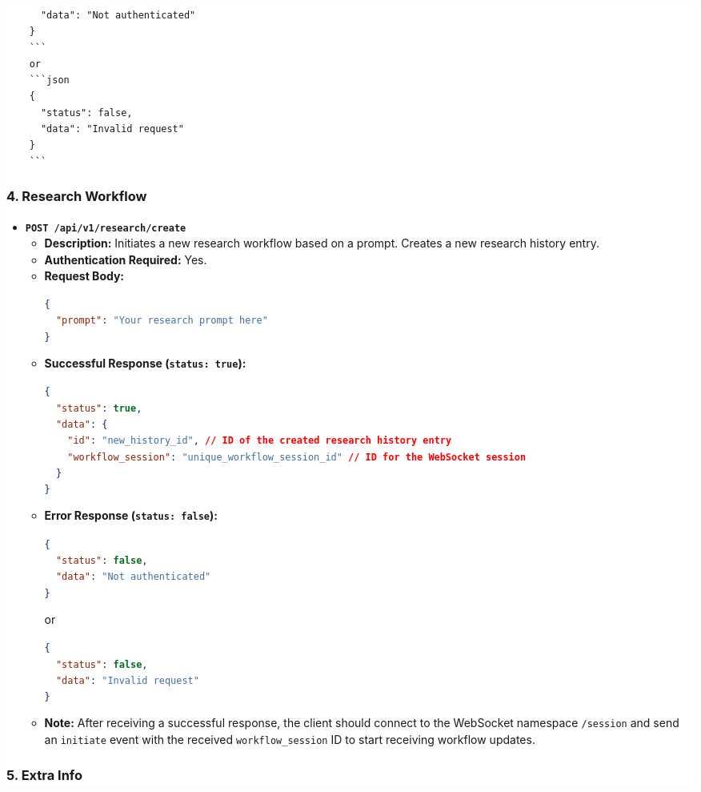           "data": "Not authenticated"
        }
        ```
        or
        ```json
        {
          "status": false,
          "data": "Invalid request"
        }
        ```

### 4. Research Workflow

*   **`POST /api/v1/research/create`**
    *   **Description:** Initiates a new research workflow based on a prompt. Creates a new research history entry.
    *   **Authentication Required:** Yes.
    *   **Request Body:**
        ```json
        {
          "prompt": "Your research prompt here"
        }
        ```
    *   **Successful Response (`status: true`):**
        ```json
        {
          "status": true,
          "data": {
            "id": "new_history_id", // ID of the created research history entry
            "workflow_session": "unique_workflow_session_id" // ID for the WebSocket session
          }
        }
        ```
    *   **Error Response (`status: false`):**
        ```json
        {
          "status": false,
          "data": "Not authenticated"
        }
        ```
        or
        ```json
        {
          "status": false,
          "data": "Invalid request"
        }
        ```
    *   **Note:** After receiving a successful response, the client should connect to the WebSocket namespace `/session` and send an `initiate` event with the received `workflow_session` ID to start receiving workflow updates.

### 5. Extra Info
